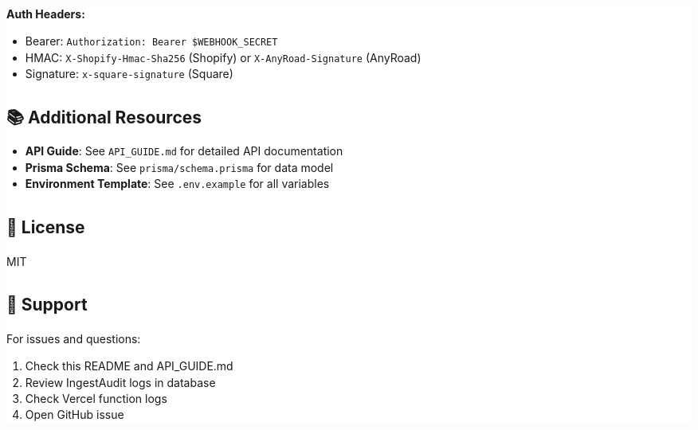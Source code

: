 **Auth Headers:**
- Bearer: `Authorization: Bearer $WEBHOOK_SECRET`
- HMAC: `X-Shopify-Hmac-Sha256` (Shopify) or `X-AnyRoad-Signature` (AnyRoad)
- Signature: `x-square-signature` (Square)

## 📚 Additional Resources

- **API Guide**: See `API_GUIDE.md` for detailed API documentation
- **Prisma Schema**: See `prisma/schema.prisma` for data model
- **Environment Template**: See `.env.example` for all variables

## 📄 License

MIT

## 🤝 Support

For issues and questions:
1. Check this README and API_GUIDE.md
2. Review IngestAudit logs in database
3. Check Vercel function logs
4. Open GitHub issue
